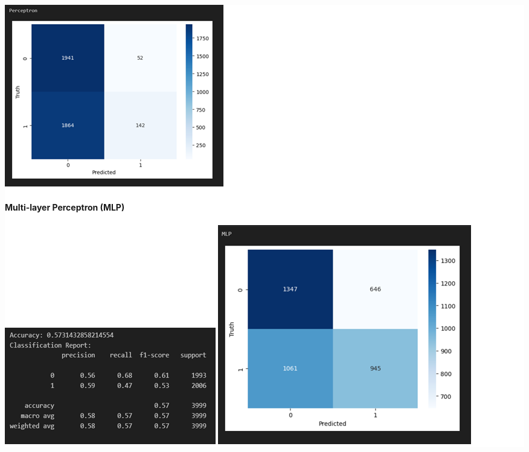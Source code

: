 ![Alt_text](images/1_Perceptron_confmatrix.png)

#### Multi-layer Perceptron (MLP)

![Alt_text](images/1_MLP_accuracy.png)
![Alt_text](images/1_MLP_confmatrix.png)
